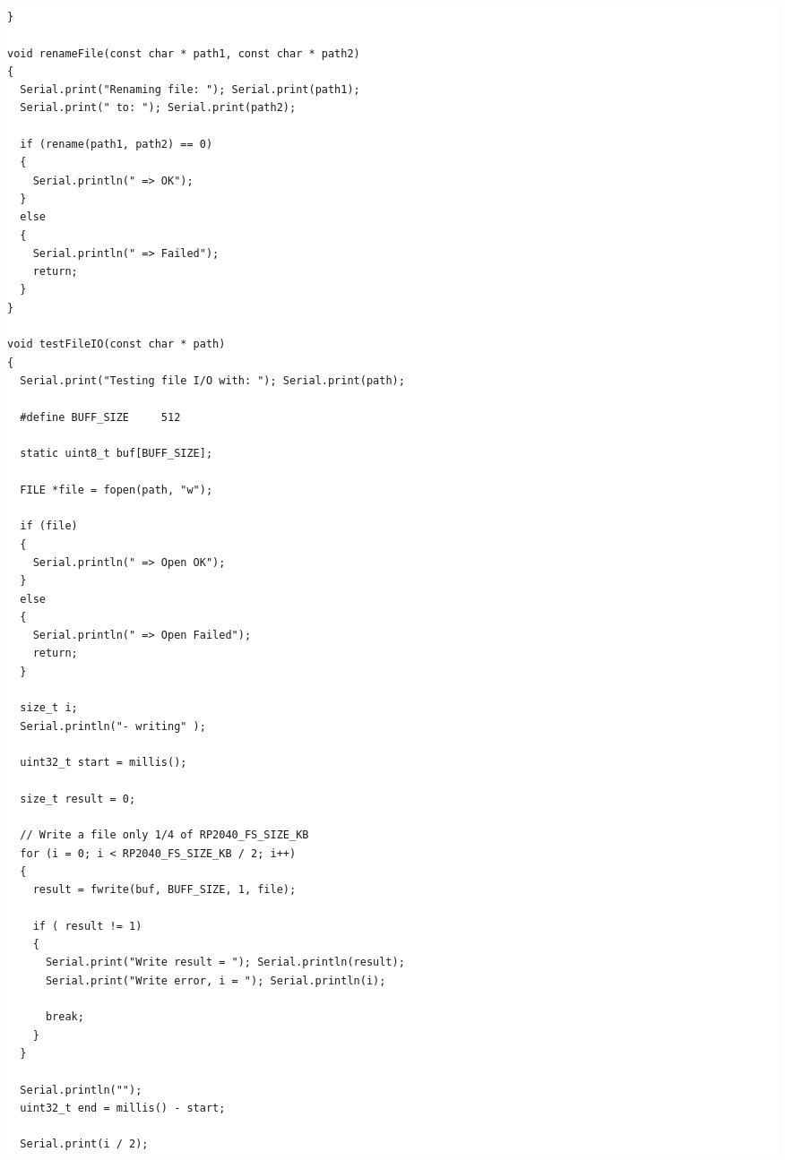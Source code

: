 ```
}

void renameFile(const char * path1, const char * path2) 
{
  Serial.print("Renaming file: "); Serial.print(path1);
  Serial.print(" to: "); Serial.print(path2);
  
  if (rename(path1, path2) == 0) 
  {
    Serial.println(" => OK");
  }
  else
  {
    Serial.println(" => Failed");
    return;
  }
}

void testFileIO(const char * path) 
{
  Serial.print("Testing file I/O with: "); Serial.print(path);

  #define BUFF_SIZE     512
  
  static uint8_t buf[BUFF_SIZE];
  
  FILE *file = fopen(path, "w");
  
  if (file) 
  {
    Serial.println(" => Open OK");
  }
  else
  {
    Serial.println(" => Open Failed");
    return;
  }

  size_t i;
  Serial.println("- writing" );
  
  uint32_t start = millis();

  size_t result = 0;

  // Write a file only 1/4 of RP2040_FS_SIZE_KB
  for (i = 0; i < RP2040_FS_SIZE_KB / 2; i++) 
  {
    result = fwrite(buf, BUFF_SIZE, 1, file);

    if ( result != 1)
    {
      Serial.print("Write result = "); Serial.println(result);
      Serial.print("Write error, i = "); Serial.println(i);

      break;
    }
  }
  
  Serial.println("");
  uint32_t end = millis() - start;
  
  Serial.print(i / 2);
```